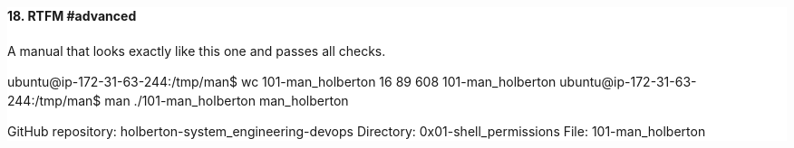 #### 18. RTFM #advanced

A manual that looks exactly like this one and passes all checks.

ubuntu@ip-172-31-63-244:/tmp/man$ wc 101-man_holberton
 16  89 608 101-man_holberton
ubuntu@ip-172-31-63-244:/tmp/man$ man ./101-man_holberton
man_holberton

GitHub repository: holberton-system_engineering-devops
Directory: 0x01-shell_permissions
File: 101-man_holberton


